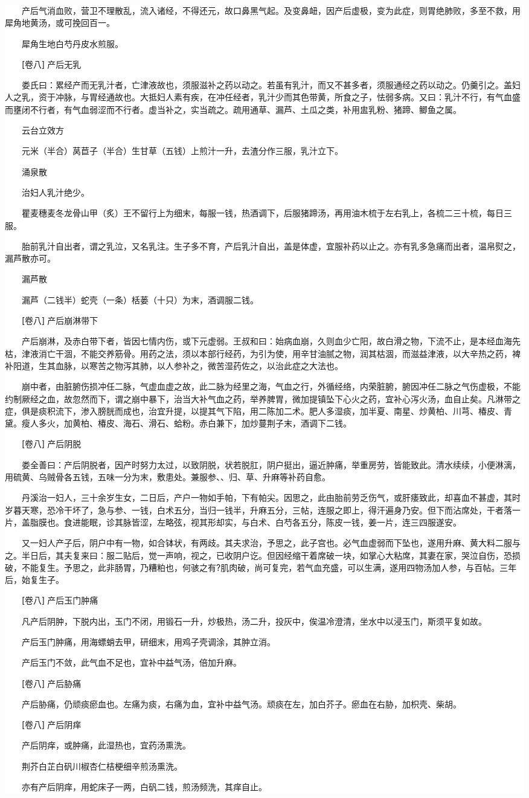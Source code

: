 
　　产后气消血败，营卫不理散乱，流入诸经，不得还元，故口鼻黑气起。及变鼻衄，因产后虚极，变为此症，则胃绝肺败，多至不救，用犀角地黄汤，或可挽回百一。

　　犀角生地白芍丹皮水煎服。

　　[卷八] 产后无乳 

　　娄氏曰：累经产而无乳汁者，亡津液故也，须服滋补之药以动之。若虽有乳汁，而又不甚多者，须服通经之药以动之。仍羹引之。盖妇人之乳，资于冲脉，与胃经通故也。大抵妇人素有疾，在冲任经者，乳汁少而其色带黄，所食之子，怯弱多病。又曰：乳汁不行，有气血盛而壅闭不行者，有气血弱涩而不行者。虚当补之，实当疏之。疏用通草、漏芦、土瓜之类，补用盅乳粉、猪蹄、鲫鱼之属。

　　云台立效方

　　元米（半合）莴苣子（半合）生甘草（五钱）上煎汁一升，去渣分作三服，乳汁立下。

　　涌泉散

　　治妇人乳汁绝少。

　　瞿麦穗麦冬龙骨山甲（炙）王不留行上为细末，每服一钱，热酒调下，后服猪蹄汤，再用油木梳于左右乳上，各梳二三十梳，每日三服。

　　胎前乳汁自出者，谓之乳泣，又名乳注。生子多不育，产后乳汁自出，盖是体虚，宜服补药以止之。亦有乳多急痛而出者，温帛熨之，漏芦散亦可。

　　漏芦散

　　漏芦（二钱半）蛇壳（一条）栝蒌（十只）为末，酒调服二钱。

　　[卷八] 产后崩淋带下 

　　产后崩淋，及赤白带下者，皆因七情内伤，或下元虚弱。王叔和曰：始病血崩，久则血少亡阳，故白滑之物，下流不止，是本经血海先枯，津液消亡干涸，不能交养筋骨。用药之法，须以本部行经药，为引为使，用辛甘油腻之物，润其枯涸，而滋益津液，以大辛热之药，裨补阳道，生其血脉，以寒苦之物泻其肺，以人参补之，微苦湿药佐之，以治此症之大法也。

　　崩中者，由脏腑伤损冲任二脉，气虚血虚之故，此二脉为经里之海，气血之行，外循经络，内荣脏腑，腑因冲任二脉之气伤虚极，不能约制厥经之血，故忽然而下，谓之崩中暴下，治当大补气血之药，举养脾胃，微加提镇坠下心火之药，宜补心泻火汤，血自止矣。凡淋带之症，俱是痰积流下，渗入膀胱而成也，治宜升提，以提其气下陷，用二陈加二术。肥人多湿痰，加半夏、南星、炒黄柏、川芎、椿皮、青黛。瘦人多火，加黄柏、椿皮、海石、滑石、蛤粉。赤白兼下，加炒蔓荆子末，酒调下二钱。

　　[卷八] 产后阴脱 

　　娄全善曰：产后阴脱者，因产时努力太过，以致阴脱，状若脱肛，阴户挺出，逼近肿痛，举重房劳，皆能致此。清水续续，小便淋漓，用硫黄、乌贼骨各五钱，五味一分为末，敷患处。兼服参、、归、草、升麻等补药自愈。

　　丹溪治一妇人，三十余岁生女，二日后，产户一物如手帕，下有帕尖。因思之，此由胎前劳乏伤气，或肝痿致此，却喜血不甚虚，其时岁暮天寒，恐冷干坏了，急与参、一钱，白术五分，当归一钱半，升麻五分，三帖，连服之即上，得汗遍身乃安。但下而沾席处，干者落一片，盖脂膜也。食进能眠，诊其脉皆涩，左略弦，视其形却实，与白术、白芍各五分，陈皮一钱，姜一片，连三四服遂安。

　　又一妇人产子后，阴户中有一物，如合钵状，有两歧。其夫求治，予思之，此子宫也。必气血虚弱而下坠也，遂用升麻、黄大料二服与之。半日后，其夫复来曰：服二贴后，觉一声响，视之，已收阴户讫。但因经缩干着席破一块，如掌心大粘席，其妻在家，哭泣自伤，恐损破，不能复生。予思之，此非肠胃，乃糟粕也，何骇之有?肌肉破，尚可复完，若气血充盛，可以生满，遂用四物汤加人参，与百帖。三年后，始复生子。

　　[卷八] 产后玉门肿痛 

　　凡产后阴肿，下脱内出，玉门不闭，用锻石一升，炒极热，汤二升，投灰中，俟温冷澄清，坐水中以浸玉门，斯须平复如故。

　　产后玉门肿痛，用海螵蛸去甲，研细末，用鸡子壳调涂，其肿立消。

　　产后玉门不敛，此气血不足也，宜补中益气汤，倍加升麻。

　　[卷八] 产后胁痛 

　　产后胁痛，仍顽痰瘀血也。左痛为痰，右痛为血，宜补中益气汤。顽痰在左，加白芥子。瘀血在右胁，加枳壳、柴胡。

　　[卷八] 产后阴痒 

　　产后阴痒，或肿痛，此湿热也，宜药汤熏洗。

　　荆芥白芷白矾川椒杏仁桔梗细辛煎汤熏洗。

　　亦有产后阴痒，用蛇床子一两，白矾二钱，煎汤频洗，其痒自止。
